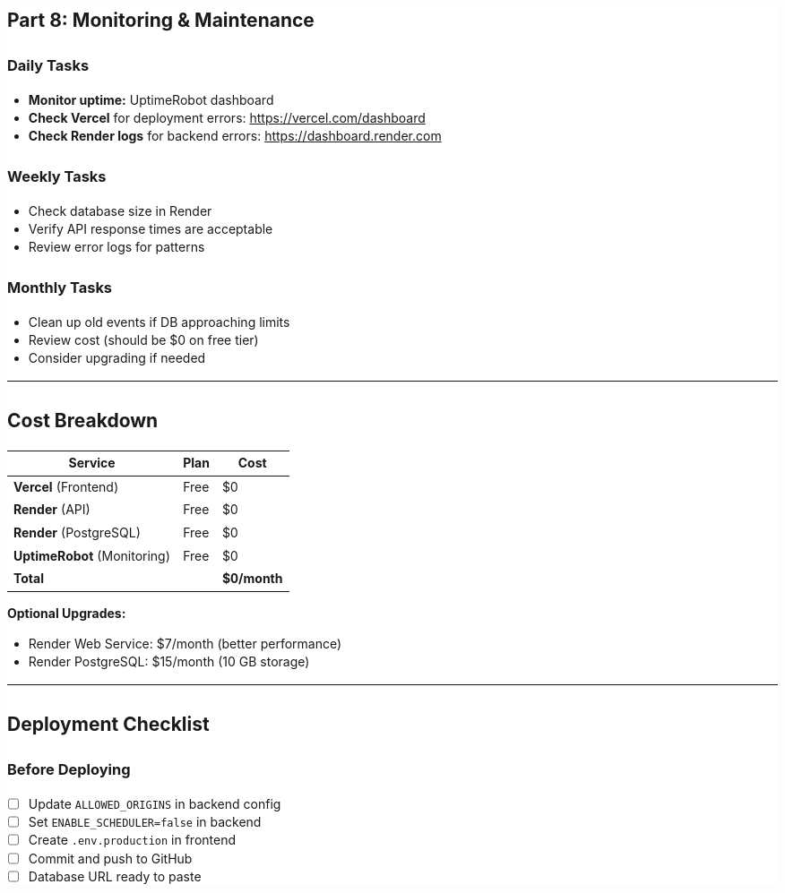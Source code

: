 
## Part 8: Monitoring & Maintenance

### Daily Tasks

- **Monitor uptime:** UptimeRobot dashboard
- **Check Vercel** for deployment errors: https://vercel.com/dashboard
- **Check Render logs** for backend errors: https://dashboard.render.com

### Weekly Tasks

- Check database size in Render
- Verify API response times are acceptable
- Review error logs for patterns

### Monthly Tasks

- Clean up old events if DB approaching limits
- Review cost (should be $0 on free tier)
- Consider upgrading if needed

---

## Cost Breakdown

| Service | Plan | Cost |
|---------|------|------|
| **Vercel** (Frontend) | Free | $0 |
| **Render** (API) | Free | $0 |
| **Render** (PostgreSQL) | Free | $0 |
| **UptimeRobot** (Monitoring) | Free | $0 |
| **Total** | | **$0/month** |

**Optional Upgrades:**
- Render Web Service: $7/month (better performance)
- Render PostgreSQL: $15/month (10 GB storage)

---

## Deployment Checklist

### Before Deploying

- [ ] Update `ALLOWED_ORIGINS` in backend config
- [ ] Set `ENABLE_SCHEDULER=false` in backend
- [ ] Create `.env.production` in frontend
- [ ] Commit and push to GitHub
- [ ] Database URL ready to paste
